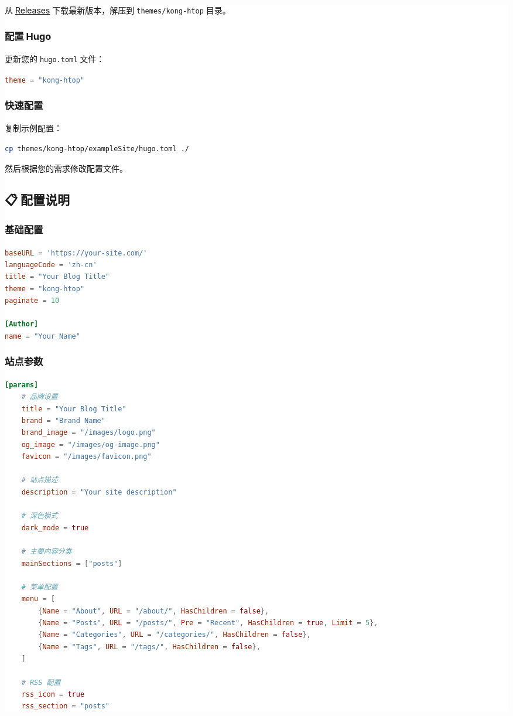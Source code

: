 从 [Releases](https://github.com/yezihack/kong-htop/releases) 下载最新版本，解压到 `themes/kong-htop` 目录。

### 配置 Hugo

更新您的 `hugo.toml` 文件：

```toml
theme = "kong-htop"
```

### 快速配置

复制示例配置：

```bash
cp themes/kong-htop/exampleSite/hugo.toml ./
```

然后根据您的需求修改配置文件。

## 📋 配置说明

### 基础配置

```toml
baseURL = 'https://your-site.com/'
languageCode = 'zh-cn'
title = "Your Blog Title"
theme = "kong-htop"
paginate = 10

[Author]
name = "Your Name"
```

### 站点参数

```toml
[params]
    # 品牌设置
    title = "Your Blog Title"
    brand = "Brand Name"
    brand_image = "/images/logo.png"
    og_image = "/images/og-image.png"
    favicon = "/images/favicon.png"
    
    # 站点描述
    description = "Your site description"
    
    # 深色模式
    dark_mode = true
    
    # 主要内容分类
    mainSections = ["posts"]
    
    # 菜单配置
    menu = [
        {Name = "About", URL = "/about/", HasChildren = false},
        {Name = "Posts", URL = "/posts/", Pre = "Recent", HasChildren = true, Limit = 5},
        {Name = "Categories", URL = "/categories/", HasChildren = false},
        {Name = "Tags", URL = "/tags/", HasChildren = false},
    ]
    
    # RSS 配置
    rss_icon = true
    rss_section = "posts"
```